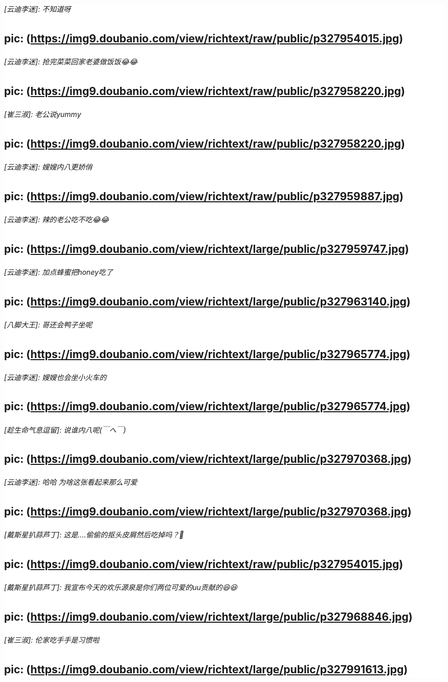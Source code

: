 ###### [云迪李迷]: 不知道呀
pic: (https://img9.doubanio.com/view/richtext/raw/public/p327954015.jpg)
---------------------------------------

###### [云迪李迷]: 抢完菜菜回家老婆做饭饭😂😂
pic: (https://img9.doubanio.com/view/richtext/raw/public/p327958220.jpg)
---------------------------------------

###### [崔三淑]: 老公说yummy
pic: (https://img9.doubanio.com/view/richtext/raw/public/p327958220.jpg)
---------------------------------------

###### [云迪李迷]: 嫂嫂内八更娇俏
pic: (https://img9.doubanio.com/view/richtext/raw/public/p327959887.jpg)
---------------------------------------

###### [云迪李迷]: 辣的老公吃不吃😂😂
pic: (https://img9.doubanio.com/view/richtext/large/public/p327959747.jpg)
---------------------------------------

###### [云迪李迷]: 加点蜂蜜把honey吃了
pic: (https://img9.doubanio.com/view/richtext/large/public/p327963140.jpg)
---------------------------------------

###### [八脚大王]: 哥还会鸭子坐呢
pic: (https://img9.doubanio.com/view/richtext/large/public/p327965774.jpg)
---------------------------------------

###### [云迪李迷]: 嫂嫂也会坐小火车的
pic: (https://img9.doubanio.com/view/richtext/large/public/p327965774.jpg)
---------------------------------------

###### [趁生命气息逗留]: 说谁内八呢(￣へ￣)
pic: (https://img9.doubanio.com/view/richtext/large/public/p327970368.jpg)
---------------------------------------

###### [云迪李迷]: 哈哈 为啥这张看起来那么可爱
pic: (https://img9.doubanio.com/view/richtext/large/public/p327970368.jpg)
---------------------------------------

###### [戴斯星扒蒜芦丁]: 这是....偷偷的抠头皮屑然后吃掉吗？🤣
pic: (https://img9.doubanio.com/view/richtext/raw/public/p327954015.jpg)
---------------------------------------

###### [戴斯星扒蒜芦丁]: 我宣布今天的欢乐源泉是你们两位可爱的uu贡献的😆😆
pic: (https://img9.doubanio.com/view/richtext/large/public/p327968846.jpg)
---------------------------------------

###### [崔三淑]: 伦家吃手手是习惯啦
pic: (https://img9.doubanio.com/view/richtext/large/public/p327991613.jpg)
---------------------------------------
